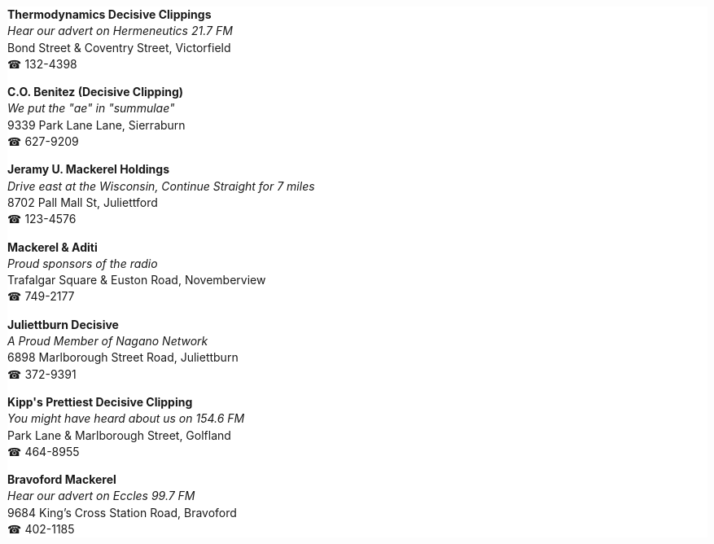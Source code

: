 **Thermodynamics Decisive Clippings**  
_Hear our advert on Hermeneutics 21.7 FM_  
Bond Street & Coventry Street, Victorfield  
☎ 132-4398

**C.O. Benitez (Decisive Clipping)**  
_We put the "ae" in "summulae"_  
9339 Park Lane Lane, Sierraburn  
☎ 627-9209

**Jeramy U. Mackerel Holdings**  
_Drive east at the Wisconsin, Continue Straight for 7 miles_  
8702 Pall Mall St, Juliettford  
☎ 123-4576

**Mackerel & Aditi**  
_Proud sponsors of the radio_  
Trafalgar Square & Euston Road, Novemberview  
☎ 749-2177

**Juliettburn Decisive**  
_A Proud Member of Nagano Network_  
6898 Marlborough Street Road, Juliettburn  
☎ 372-9391

**Kipp's Prettiest Decisive Clipping**  
_You might have heard about us on 154.6 FM_  
Park Lane & Marlborough Street, Golfland  
☎ 464-8955

**Bravoford Mackerel**  
_Hear our advert on Eccles 99.7 FM_  
9684 King’s Cross Station Road, Bravoford  
☎ 402-1185

